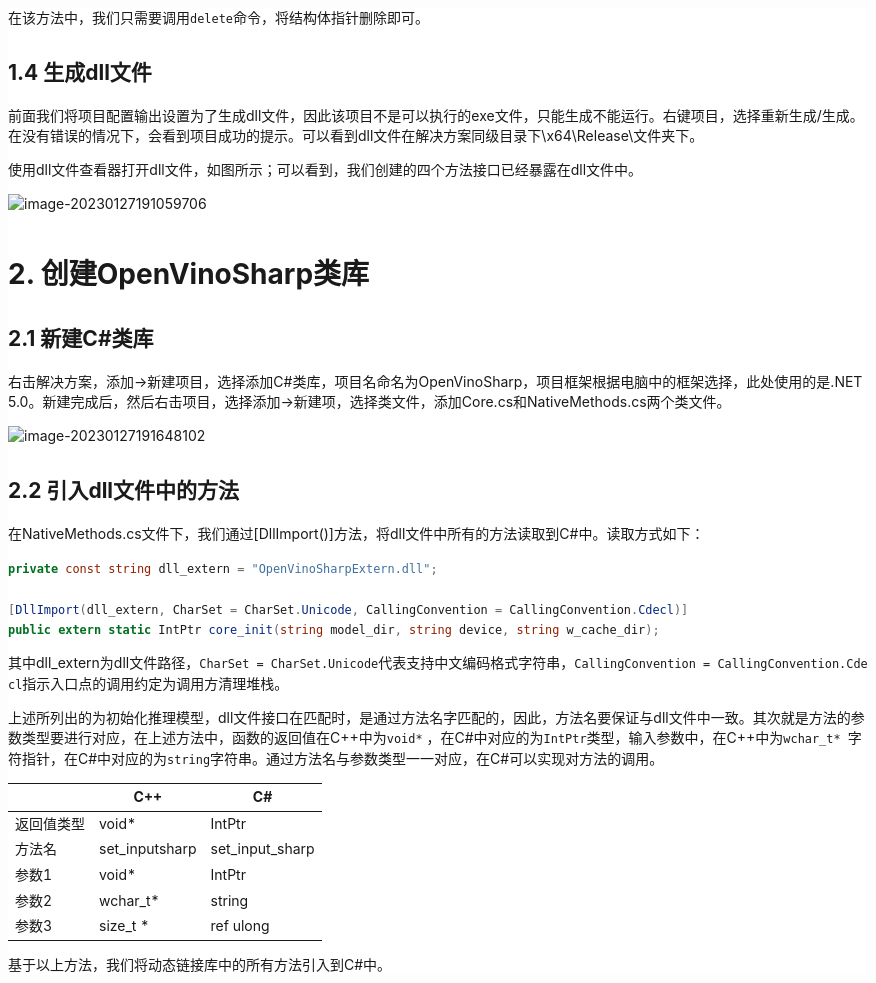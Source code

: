 在该方法中，我们只需要调用``delete``命令，将结构体指针删除即可。

## 1.4  生成dll文件

前面我们将项目配置输出设置为了生成dll文件，因此该项目不是可以执行的exe文件，只能生成不能运行。右键项目，选择重新生成/生成。在没有错误的情况下，会看到项目成功的提示。可以看到dll文件在解决方案同级目录下\x64\Release\文件夹下。

使用dll文件查看器打开dll文件，如图所示；可以看到，我们创建的四个方法接口已经暴露在dll文件中。

![image-20230127191059706](https://s2.loli.net/2023/01/27/1XmWwcCUIpKbkJ9.png)



# 2. 创建OpenVinoSharp类库

## 2.1  新建C#类库

右击解决方案，添加->新建项目，选择添加C#类库，项目名命名为OpenVinoSharp，项目框架根据电脑中的框架选择，此处使用的是.NET 5.0。新建完成后，然后右击项目，选择添加->新建项，选择类文件，添加Core.cs和NativeMethods.cs两个类文件。

![image-20230127191648102](https://s2.loli.net/2023/01/27/D5jOKoTndLkRbG3.png)

## 2.2 引入dll文件中的方法

在NativeMethods.cs文件下，我们通过[DllImport()]方法，将dll文件中所有的方法读取到C#中。读取方式如下：

```c#
private const string dll_extern = "OpenVinoSharpExtern.dll";

[DllImport(dll_extern, CharSet = CharSet.Unicode, CallingConvention = CallingConvention.Cdecl)]
public extern static IntPtr core_init(string model_dir, string device, string w_cache_dir);
```

其中dll_extern为dll文件路径，``CharSet = CharSet.Unicode``代表支持中文编码格式字符串，``CallingConvention = CallingConvention.Cdecl``指示入口点的调用约定为调用方清理堆栈。

上述所列出的为初始化推理模型，dll文件接口在匹配时，是通过方法名字匹配的，因此，方法名要保证与dll文件中一致。其次就是方法的参数类型要进行对应，在上述方法中，函数的返回值在C++中为``void*`` ，在C#中对应的为``IntPtr``类型，输入参数中，在C++中为``wchar_t* ``字符指针，在C#中对应的为``string``字符串。通过方法名与参数类型一一对应，在C#可以实现对方法的调用。

|            | C++            | C#              |
| ---------- | -------------- | --------------- |
| 返回值类型 | void*          | IntPtr          |
| 方法名     | set_inputsharp | set_input_sharp |
| 参数1      | void*          | IntPtr          |
| 参数2      | wchar_t*       | string          |
| 参数3      | size_t *       | ref ulong       |

基于以上方法，我们将动态链接库中的所有方法引入到C#中。
